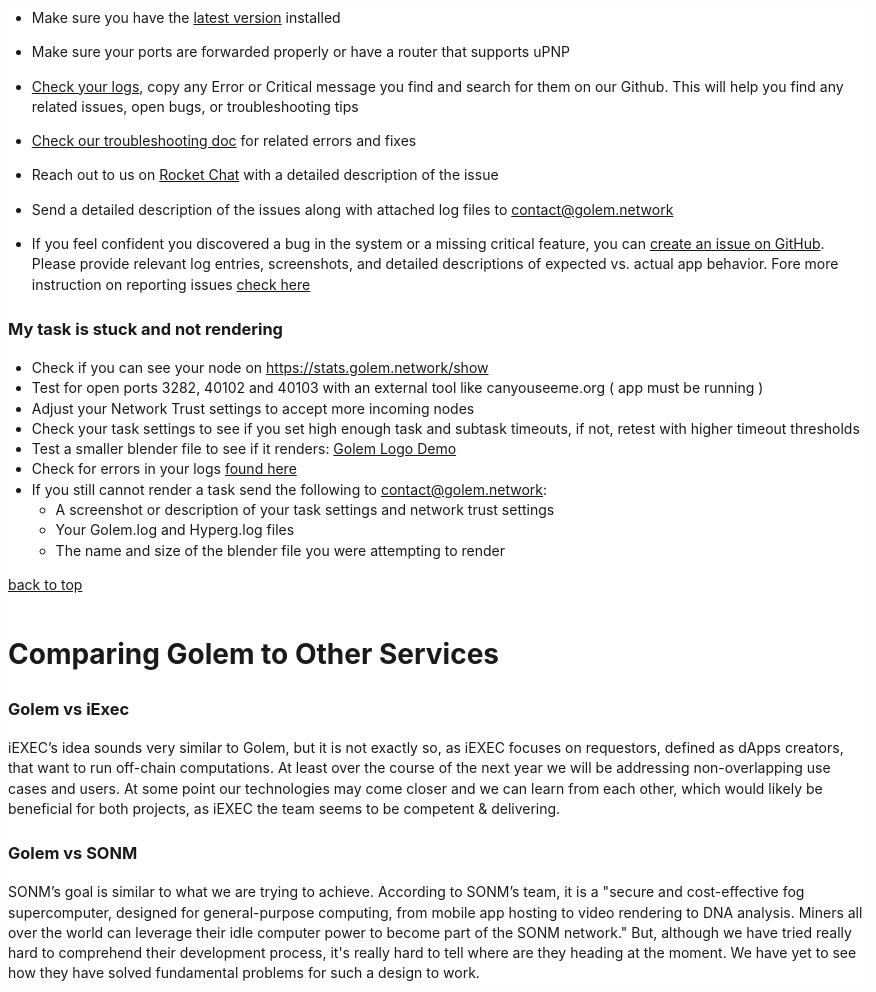 * Make sure you have the [latest version](https://github.com/golemfactory/golem#installing-and-testing) installed

* Make sure your ports are forwarded properly or have a router that supports uPNP

* [Check your logs](https://github.com/golemfactory/golem/wiki/Testing#where-are-the-logs), copy any Error or Critical message you find and search for them on our Github. This will help you find any related issues, open bugs, or troubleshooting tips

* [Check our troubleshooting doc](https://docs.golem.network/10-troubleshooting.html) for related errors and fixes

* Reach out to us on [Rocket Chat](chat.golem.network) with a detailed description of the issue

* Send a detailed description of the issues along with attached log files to contact@golem.network

* If you feel confident you discovered a bug in the system or a missing critical feature, you can [create an issue on GitHub](https://github.com/golemfactory/golem/issues). Please provide relevant log entries, screenshots, and detailed descriptions of expected vs. actual app behavior. Fore more instruction on reporting issues [check here](https://github.com/golemfactory/golem/wiki/Testing#what-kind-of-comments-do-we-expect)

### My task is stuck and not rendering

* Check if you can see your node on https://stats.golem.network/show
* Test for open ports 3282, 40102 and 40103 with an external tool like canyouseeme.org ( app must be running )
* Adjust your Network Trust settings to accept more incoming nodes
* Check your task settings to see if you set high enough task and subtask timeouts, if not, retest with higher timeout thresholds
* Test a smaller blender file to see if it renders: [Golem Logo Demo](http://golem.timjones.id.au/)
* Check for errors in your logs [found here](https://github.com/golemfactory/golem/wiki/Testing#where-are-the-logs)
* If you still cannot render a task send the following to contact@golem.network:
    - A screenshot or description of your task settings and network trust settings
    - Your Golem.log and Hyperg.log files
    - The name and size of the blender file you were attempting to render

[back to top](FAQ#jump-to-a-section)

# Comparing Golem to Other Services

### Golem vs iExec

iEXEC’s idea sounds very similar to Golem, but it is not exactly so, as iEXEC focuses on requestors, defined as dApps creators, that want to run off-chain computations. At least over the course of the next year we will be addressing non-overlapping use cases and users. At some point our technologies may come closer and we can learn from each other, which would likely be beneficial for both projects, as iEXEC the team seems to be competent & delivering.

### Golem vs SONM

SONM’s goal is similar to what we are trying to achieve. According to SONM’s team, it is a "secure and cost-effective fog supercomputer, designed for general-purpose computing, from mobile app hosting to video rendering to DNA analysis. Miners all over the world can leverage their idle computer power to become part of the SONM network." But, although we have tried really hard to comprehend their development process, it's really hard to tell where are they heading at the moment. We have yet to see how they have solved fundamental problems for such a design to work. 
